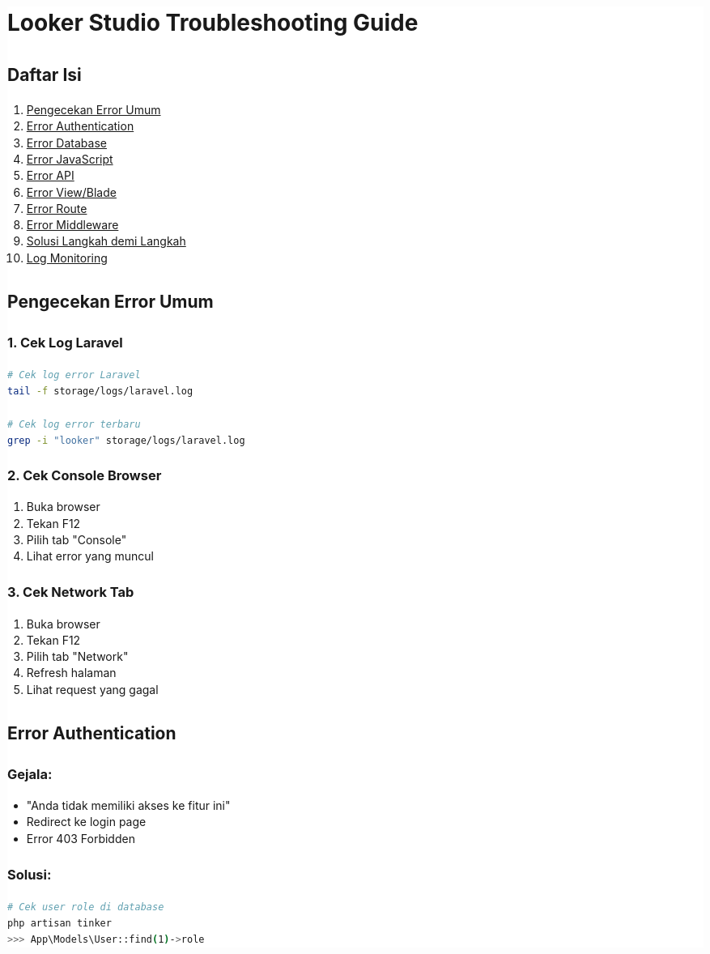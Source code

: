 # Looker Studio Troubleshooting Guide

## Daftar Isi
1. [Pengecekan Error Umum](#pengecekan-error-umum)
2. [Error Authentication](#error-authentication)
3. [Error Database](#error-database)
4. [Error JavaScript](#error-javascript)
5. [Error API](#error-api)
6. [Error View/Blade](#error-viewblade)
7. [Error Route](#error-route)
8. [Error Middleware](#error-middleware)
9. [Solusi Langkah demi Langkah](#solusi-langkah-demi-langkah)
10. [Log Monitoring](#log-monitoring)

## Pengecekan Error Umum

### 1. Cek Log Laravel
```bash
# Cek log error Laravel
tail -f storage/logs/laravel.log

# Cek log error terbaru
grep -i "looker" storage/logs/laravel.log
```

### 2. Cek Console Browser
1. Buka browser
2. Tekan F12
3. Pilih tab "Console"
4. Lihat error yang muncul

### 3. Cek Network Tab
1. Buka browser
2. Tekan F12
3. Pilih tab "Network"
4. Refresh halaman
5. Lihat request yang gagal

## Error Authentication

### Gejala:
- "Anda tidak memiliki akses ke fitur ini"
- Redirect ke login page
- Error 403 Forbidden

### Solusi:
```bash
# Cek user role di database
php artisan tinker
>>> App\Models\User::find(1)->role
```
